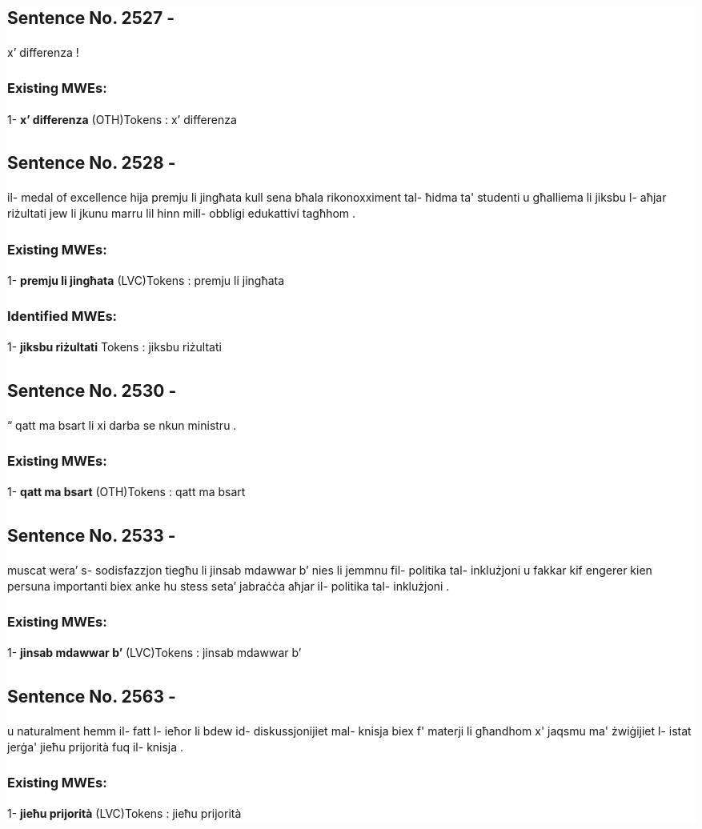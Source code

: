 ## Sentence No. 2527 - 
x’ differenza ! 
### Existing MWEs: 
1- **x’ differenza** (OTH)Tokens : 
x’
differenza

## Sentence No. 2528 - 
il- medal of excellence hija premju li jingħata kull sena bħala rikonoxximent tal- ħidma ta' studenti u għalliema li jiksbu l- aħjar riżultati jew li jkunu marru lil hinn mill- obbligi edukattivi tagħhom . 
### Existing MWEs: 
1- **premju li jingħata** (LVC)Tokens : 
premju
li
jingħata

### Identified MWEs: 
1- **jiksbu riżultati** Tokens : 
jiksbu
riżultati

## Sentence No. 2530 - 
“ qatt ma bsart li xi darba se nkun ministru . 
### Existing MWEs: 
1- **qatt ma bsart** (OTH)Tokens : 
qatt
ma
bsart

## Sentence No. 2533 - 
muscat wera’ s- sodisfazzjon tiegħu li jinsab mdawwar b’ nies li jemmnu fil- politika tal- inklużjoni u fakkar kif engerer kien persuna importanti biex anke hu stess seta’ jabraċċa aħjar il- politika tal- inklużjoni . 
### Existing MWEs: 
1- **jinsab mdawwar b’** (LVC)Tokens : 
jinsab
mdawwar
b’

## Sentence No. 2563 - 
u naturalment hemm il- fatt l- ieħor li bdew id- diskussjonijiet mal- knisja biex f' materji li għandhom x' jaqsmu ma' żwiġijiet l- istat jerġa' jieħu prijorità fuq il- knisja . 
### Existing MWEs: 
1- **jieħu prijorità** (LVC)Tokens : 
jieħu
prijorità
